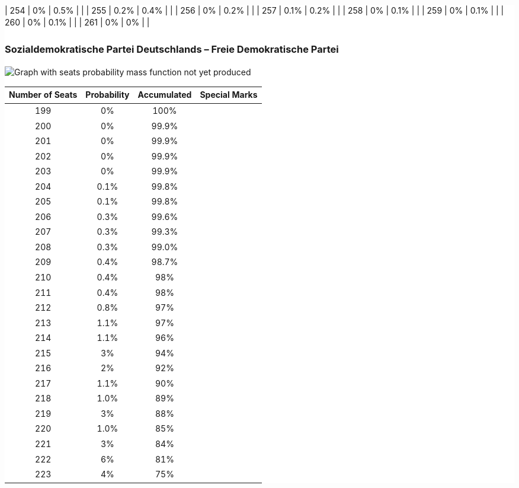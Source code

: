 | 254 | 0% | 0.5% |  |
| 255 | 0.2% | 0.4% |  |
| 256 | 0% | 0.2% |  |
| 257 | 0.1% | 0.2% |  |
| 258 | 0% | 0.1% |  |
| 259 | 0% | 0.1% |  |
| 260 | 0% | 0.1% |  |
| 261 | 0% | 0% |  |

### Sozialdemokratische Partei Deutschlands – Freie Demokratische Partei

![Graph with seats probability mass function not yet produced](2017-09-28-ForschungsgruppeWahlen-coalitions-seats-pmf-spd–fdp.png "Seats Probability Mass Function")

| Number of Seats | Probability | Accumulated | Special Marks |
|:---------------:|:-----------:|:-----------:|:-------------:|
| 199 | 0% | 100% |  |
| 200 | 0% | 99.9% |  |
| 201 | 0% | 99.9% |  |
| 202 | 0% | 99.9% |  |
| 203 | 0% | 99.9% |  |
| 204 | 0.1% | 99.8% |  |
| 205 | 0.1% | 99.8% |  |
| 206 | 0.3% | 99.6% |  |
| 207 | 0.3% | 99.3% |  |
| 208 | 0.3% | 99.0% |  |
| 209 | 0.4% | 98.7% |  |
| 210 | 0.4% | 98% |  |
| 211 | 0.4% | 98% |  |
| 212 | 0.8% | 97% |  |
| 213 | 1.1% | 97% |  |
| 214 | 1.1% | 96% |  |
| 215 | 3% | 94% |  |
| 216 | 2% | 92% |  |
| 217 | 1.1% | 90% |  |
| 218 | 1.0% | 89% |  |
| 219 | 3% | 88% |  |
| 220 | 1.0% | 85% |  |
| 221 | 3% | 84% |  |
| 222 | 6% | 81% |  |
| 223 | 4% | 75% |  |